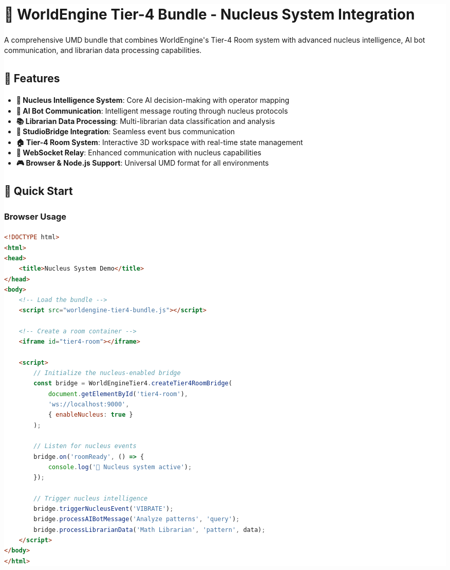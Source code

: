 # 🧠 WorldEngine Tier-4 Bundle - Nucleus System Integration

A comprehensive UMD bundle that combines WorldEngine's Tier-4 Room system with advanced nucleus intelligence, AI bot communication, and librarian data processing capabilities.

## 🌟 Features

- **🧠 Nucleus Intelligence System**: Core AI decision-making with operator mapping
- **🤖 AI Bot Communication**: Intelligent message routing through nucleus protocols
- **📚 Librarian Data Processing**: Multi-librarian data classification and analysis
- **🌉 StudioBridge Integration**: Seamless event bus communication
- **🏠 Tier-4 Room System**: Interactive 3D workspace with real-time state management
- **📡 WebSocket Relay**: Enhanced communication with nucleus capabilities
- **🎮 Browser & Node.js Support**: Universal UMD format for all environments

## 🚀 Quick Start

### Browser Usage

```html
<!DOCTYPE html>
<html>
<head>
    <title>Nucleus System Demo</title>
</head>
<body>
    <!-- Load the bundle -->
    <script src="worldengine-tier4-bundle.js"></script>

    <!-- Create a room container -->
    <iframe id="tier4-room"></iframe>

    <script>
        // Initialize the nucleus-enabled bridge
        const bridge = WorldEngineTier4.createTier4RoomBridge(
            document.getElementById('tier4-room'),
            'ws://localhost:9000',
            { enableNucleus: true }
        );

        // Listen for nucleus events
        bridge.on('roomReady', () => {
            console.log('🧠 Nucleus system active');
        });

        // Trigger nucleus intelligence
        bridge.triggerNucleusEvent('VIBRATE');
        bridge.processAIBotMessage('Analyze patterns', 'query');
        bridge.processLibrarianData('Math Librarian', 'pattern', data);
    </script>
</body>
</html>
```
